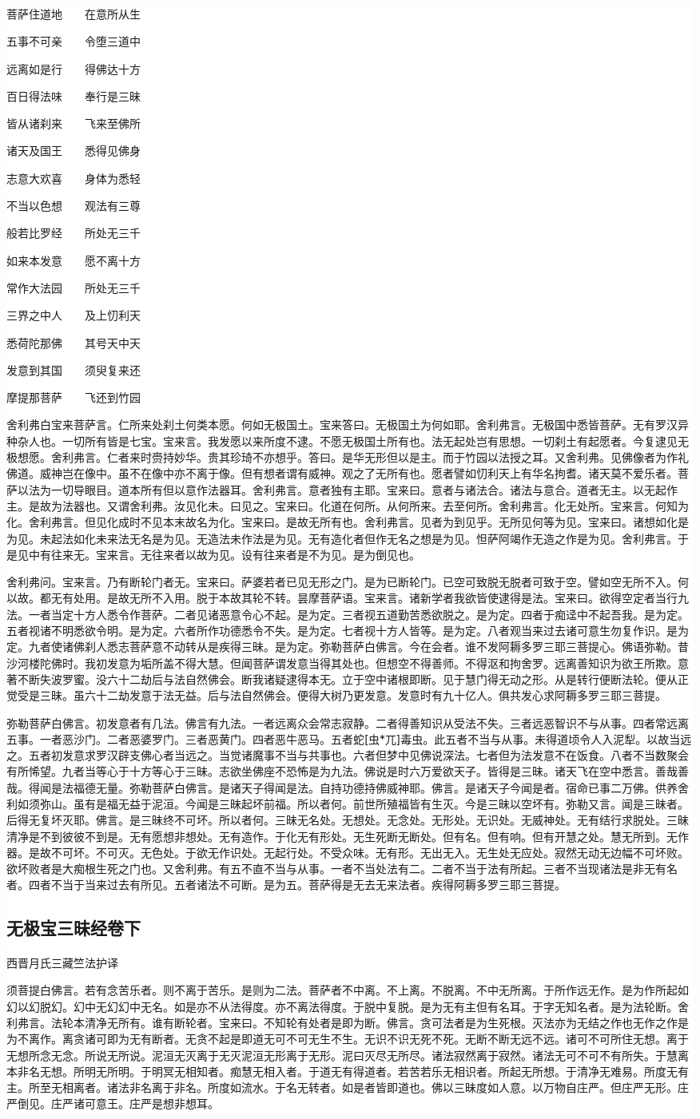 菩萨住道地　　在意所从生  

五事不可亲　　令堕三道中  

远离如是行　　得佛达十方  

百日得法味　　奉行是三昧  

皆从诸刹来　　飞来至佛所  

诸天及国王　　悉得见佛身  

志意大欢喜　　身体为悉轻  

不当以色想　　观法有三尊  

般若比罗经　　所处无三千  

如来本发意　　愿不离十方  

常作大法园　　所处无三千  

三界之中人　　及上忉利天  

悉荷陀那佛　　其号天中天  

发意到其国　　须臾复来还  

摩提那菩萨　　飞还到竹园  

舍利弗白宝来菩萨言。仁所来处刹土何类本愿。何如无极国土。宝来答曰。无极国土为何如耶。舍利弗言。无极国中悉皆菩萨。无有罗汉异种杂人也。一切所有皆是七宝。宝来言。我发愿以来所度不逮。不愿无极国土所有也。法无起处岂有思想。一切刹土有起愿者。今复逮见无极想愿。舍利弗言。仁者来时赍持妙华。贵其珍琦不亦想乎。答曰。是华无形但以是主。而于竹园以法授之耳。又舍利弗。见佛像者为作礼佛道。威神岂在像中。虽不在像中亦不离于像。但有想者谓有威神。观之了无所有也。愿者譬如忉利天上有华名拘耆。诸天莫不爱乐者。菩萨以法为一切导眼目。道本所有但以意作法器耳。舍利弗言。意者独有主耶。宝来曰。意者与诸法合。诸法与意合。道者无主。以无起作主。是故为法器也。又谓舍利弗。汝见化未。曰见之。宝来曰。化道在何所。从何所来。去至何所。舍利弗言。化无处所。宝来言。何知为化。舍利弗言。但见化成时不见本末故名为化。宝来曰。是故无所有也。舍利弗言。见者为到见乎。无所见何等为见。宝来曰。诸想如化是为见。未起法如化未来法无名是为见。无造法未作法是为见。无有造化者但作无名之想是为见。怛萨阿竭作无造之作是为见。舍利弗言。于是见中有往来无。宝来言。无往来者以故为见。设有往来者是不为见。是为倒见也。  

舍利弗问。宝来言。乃有断轮门者无。宝来曰。萨婆若者已见无形之门。是为已断轮门。已空可致脱无脱者可致于空。譬如空无所不入。何以故。都无有处用。是故无所不入用。脱于本故其轮不转。昙摩菩萨语。宝来言。诸新学者我欲皆使逮得是法。宝来曰。欲得空定者当行九法。一者当定十方人悉令作菩萨。二者见诸恶意令心不起。是为定。三者视五道勤苦悉欲脱之。是为定。四者于痴迳中不起吾我。是为定。五者视诸不明悉欲令明。是为定。六者所作功德悉令不失。是为定。七者视十方人皆等。是为定。八者观当来过去诸可意生勿复作识。是为定。九者使诸佛刹人悉志菩萨意不动转从是疾得三昧。是为定。弥勒菩萨白佛言。今在会者。谁不发阿耨多罗三耶三菩提心。佛语弥勒。昔沙河楼陀佛时。我初发意为垢所盖不得大慧。但闻菩萨谓发意当得其处也。但想空不得善师。不得沤和拘舍罗。远离善知识为欲王所欺。意著不断失波罗蜜。没六十二劫后与法自然佛会。断我诸疑逮得本无。立于空中诸根即断。见于慧门得无动之形。从是转行便断法轮。便从正觉受是三昧。虽六十二劫发意于法无益。后与法自然佛会。便得大树乃更发意。发意时有九十亿人。俱共发心求阿耨多罗三耶三菩提。  

弥勒菩萨白佛言。初发意者有几法。佛言有九法。一者远离众会常志寂静。二者得善知识从受法不失。三者远恶智识不与从事。四者常远离五事。一者恶沙门。二者恶婆罗门。三者恶黄门。四者恶牛恶马。五者蛇[虫*兀]毒虫。此五者不当与从事。未得道顷令人入泥犁。以故当远之。五者初发意求罗汉辟支佛心者当远之。当觉诸魔事不当与共事也。六者但梦中见佛说深法。七者但为法发意不在饭食。八者不当数聚会有所悕望。九者当等心于十方等心于三昧。志欲坐佛座不恐怖是为九法。佛说是时六万爱欲天子。皆得是三昧。诸天飞在空中悉言。善哉善哉。得闻是法福德无量。弥勒菩萨白佛言。是诸天子得闻是法。自持功德持佛威神耶。佛言。是诸天子今闻是者。宿命已事二万佛。供养舍利如须弥山。虽有是福无益于泥洹。今闻是三昧起坏前福。所以者何。前世所殖福皆有生灭。今是三昧以空坏有。弥勒又言。闻是三昧者。后得无复坏灭耶。佛言。是三昧终不可坏。所以者何。三昧无名处。无想处。无念处。无形处。无识处。无威神处。无有结行求脱处。三昧清净是不到彼彼不到是。无有愿想非想处。无有造作。于化无有形处。无生死断无断处。但有名。但有响。但有开慧之处。慧无所到。无作器。是故不可坏。不可灭。无色处。于欲无作识处。无起行处。不受众味。无有形。无出无入。无生处无应处。寂然无动无边幅不可坏败。欲坏败者是大痴根生死之门也。又舍利弗。有五不直不当与从事。一者不当处法有二。二者不当于法有所起。三者不当现诸法是非无有名者。四者不当于当来过去有所见。五者诸法不可断。是为五。菩萨得是无去无来法者。疾得阿耨多罗三耶三菩提。  

## 无极宝三昧经卷下

西晋月氏三藏竺法护译  

须菩提白佛言。若有念苦乐者。则不离于苦乐。是则为二法。菩萨者不中离。不上离。不脱离。不中无所离。于所作远无作。是为作所起如幻以幻脱幻。幻中无幻幻中无名。如是亦不从法得度。亦不离法得度。于脱中复脱。是为无有主但有名耳。于字无知名者。是为法轮断。舍利弗言。法轮本清净无所有。谁有断轮者。宝来曰。不知轮有处者是即为断。佛言。贪可法者是为生死根。灭法亦为无结之作也无作之作是为不离作。离贪诸可即为无有断者。无贪不起是即道无可不可无生不生。无识不识无死不死。无断不断无远不远。诸可不可所住无想。离于无想所念无念。所说无所说。泥洹无灭离于无灭泥洹无形离于无形。泥曰灭尽无所尽。诸法寂然离于寂然。诸法无可不可不有所失。于慧离本非名无想。所明无所明。于明冥无相知者。痴慧无相入者。于道无有得道者。若苦若乐无相识者。所起无所想。于清净无难易。所度无有主。所至无相离者。诸法非名离于非名。所度如流水。于名无转者。如是者皆即道也。佛以三昧度如人意。以万物自庄严。但庄严无形。庄严倒见。庄严诸可意王。庄严是想非想耳。  
